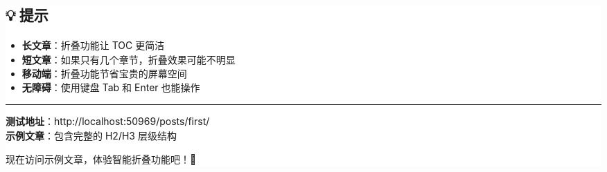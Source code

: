 ## 💡 提示

- **长文章**：折叠功能让 TOC 更简洁
- **短文章**：如果只有几个章节，折叠效果可能不明显
- **移动端**：折叠功能节省宝贵的屏幕空间
- **无障碍**：使用键盘 Tab 和 Enter 也能操作

---

**测试地址**：http://localhost:50969/posts/first/  
**示例文章**：包含完整的 H2/H3 层级结构

现在访问示例文章，体验智能折叠功能吧！🎉
